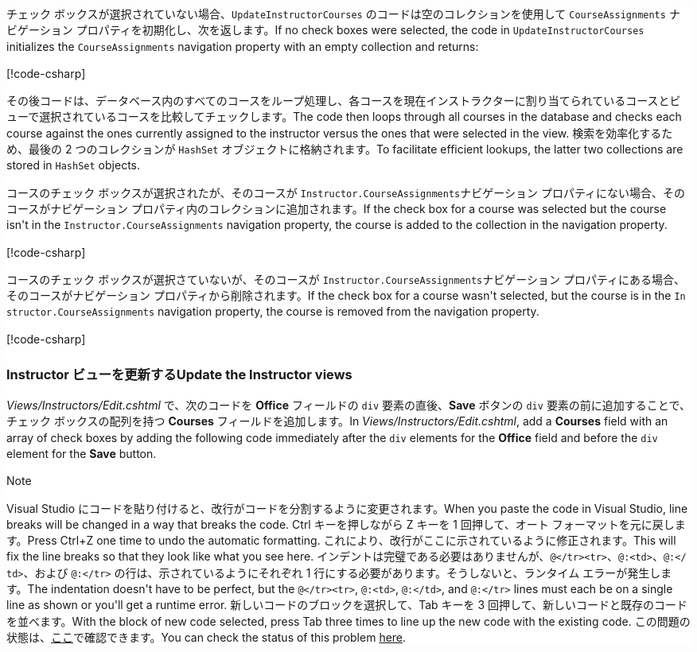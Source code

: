 
<span data-ttu-id="acd1f-198">チェック ボックスが選択されていない場合、`UpdateInstructorCourses` のコードは空のコレクションを使用して `CourseAssignments` ナビゲーション プロパティを初期化し、次を返します。</span><span class="sxs-lookup"><span data-stu-id="acd1f-198">If no check boxes were selected, the code in `UpdateInstructorCourses` initializes the `CourseAssignments` navigation property with an empty collection and returns:</span></span>

[!code-csharp[](intro/samples/cu/Controllers/InstructorsController.cs?name=snippet_UpdateCourses&highlight=3-7)]

<span data-ttu-id="acd1f-199">その後コードは、データベース内のすべてのコースをループ処理し、各コースを現在インストラクターに割り当てられているコースとビューで選択されているコースを比較してチェックします。</span><span class="sxs-lookup"><span data-stu-id="acd1f-199">The code then loops through all courses in the database and checks each course against the ones currently assigned to the instructor versus the ones that were selected in the view.</span></span> <span data-ttu-id="acd1f-200">検索を効率化するため、最後の 2 つのコレクションが `HashSet` オブジェクトに格納されます。</span><span class="sxs-lookup"><span data-stu-id="acd1f-200">To facilitate efficient lookups, the latter two collections are stored in `HashSet` objects.</span></span>

<span data-ttu-id="acd1f-201">コースのチェック ボックスが選択されたが、そのコースが `Instructor.CourseAssignments`ナビゲーション プロパティにない場合、そのコースがナビゲーション プロパティ内のコレクションに追加されます。</span><span class="sxs-lookup"><span data-stu-id="acd1f-201">If the check box for a course was selected but the course isn't in the `Instructor.CourseAssignments` navigation property, the course is added to the collection in the navigation property.</span></span>

[!code-csharp[](intro/samples/cu/Controllers/InstructorsController.cs?highlight=14-20&name=snippet_UpdateCourses)]

<span data-ttu-id="acd1f-202">コースのチェック ボックスが選択さていないが、そのコースが `Instructor.CourseAssignments`ナビゲーション プロパティにある場合、そのコースがナビゲーション プロパティから削除されます。</span><span class="sxs-lookup"><span data-stu-id="acd1f-202">If the check box for a course wasn't selected, but the course is in the `Instructor.CourseAssignments` navigation property, the course is removed from the navigation property.</span></span>

[!code-csharp[](intro/samples/cu/Controllers/InstructorsController.cs?highlight=21-29&name=snippet_UpdateCourses)]

### <a name="update-the-instructor-views"></a><span data-ttu-id="acd1f-203">Instructor ビューを更新する</span><span class="sxs-lookup"><span data-stu-id="acd1f-203">Update the Instructor views</span></span>

<span data-ttu-id="acd1f-204">*Views/Instructors/Edit.cshtml* で、次のコードを **Office** フィールドの `div` 要素の直後、**Save** ボタンの `div` 要素の前に追加することで、チェック ボックスの配列を持つ **Courses** フィールドを追加します。</span><span class="sxs-lookup"><span data-stu-id="acd1f-204">In *Views/Instructors/Edit.cshtml*, add a **Courses** field with an array of check boxes by adding the following code immediately after the `div` elements for the **Office** field and before the `div` element for the **Save** button.</span></span>

<a id="notepad"></a>
> [!NOTE]
> <span data-ttu-id="acd1f-205">Visual Studio にコードを貼り付けると、改行がコードを分割するように変更されます。</span><span class="sxs-lookup"><span data-stu-id="acd1f-205">When you paste the code in Visual Studio, line breaks will be changed in a way that breaks the code.</span></span>  <span data-ttu-id="acd1f-206">Ctrl キーを押しながら Z キーを 1 回押して、オート フォーマットを元に戻します。</span><span class="sxs-lookup"><span data-stu-id="acd1f-206">Press Ctrl+Z one time to undo the automatic formatting.</span></span>  <span data-ttu-id="acd1f-207">これにより、改行がここに示されているように修正されます。</span><span class="sxs-lookup"><span data-stu-id="acd1f-207">This will fix the line breaks so that they look like what you see here.</span></span> <span data-ttu-id="acd1f-208">インデントは完璧である必要はありませんが、`@</tr><tr>`、`@:<td>`、`@:</td>`、および `@:</tr>` の行は、示されているようにそれぞれ 1 行にする必要があります。そうしないと、ランタイム エラーが発生します。</span><span class="sxs-lookup"><span data-stu-id="acd1f-208">The indentation doesn't have to be perfect, but the `@</tr><tr>`, `@:<td>`, `@:</td>`, and `@:</tr>` lines must each be on a single line as shown or you'll get a runtime error.</span></span> <span data-ttu-id="acd1f-209">新しいコードのブロックを選択して、Tab キーを 3 回押して、新しいコードと既存のコードを並べます。</span><span class="sxs-lookup"><span data-stu-id="acd1f-209">With the block of new code selected, press Tab three times to line up the new code with the existing code.</span></span> <span data-ttu-id="acd1f-210">この問題の状態は、[ここ](https://developercommunity.visualstudio.com/content/problem/147795/razor-editor-malforms-pasted-markup-and-creates-in.html)で確認できます。</span><span class="sxs-lookup"><span data-stu-id="acd1f-210">You can check the status of this problem [here](https://developercommunity.visualstudio.com/content/problem/147795/razor-editor-malforms-pasted-markup-and-creates-in.html).</span></span>
